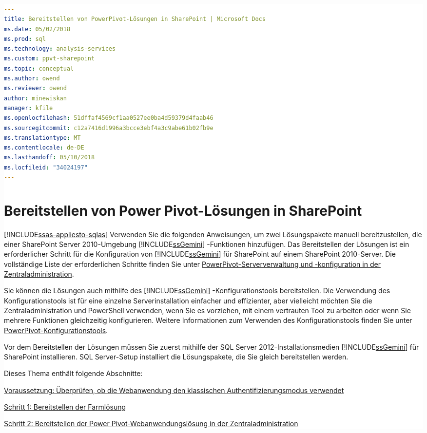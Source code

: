 ```yaml
---
title: Bereitstellen von PowerPivot-Lösungen in SharePoint | Microsoft Docs
ms.date: 05/02/2018
ms.prod: sql
ms.technology: analysis-services
ms.custom: ppvt-sharepoint
ms.topic: conceptual
ms.author: owend
ms.reviewer: owend
author: minewiskan
manager: kfile
ms.openlocfilehash: 51dffaf4569cf1aa0527ee0ba4d59379d4faab46
ms.sourcegitcommit: c12a7416d1996a3bcce3ebf4a3c9abe61b02fb9e
ms.translationtype: MT
ms.contentlocale: de-DE
ms.lasthandoff: 05/10/2018
ms.locfileid: "34024197"
---
```

# <a name="deploy-power-pivot-solutions-to-sharepoint"></a>Bereitstellen von Power Pivot-Lösungen in SharePoint
[!INCLUDE[ssas-appliesto-sqlas](../../includes/ssas-appliesto-sqlas.md)]
  Verwenden Sie die folgenden Anweisungen, um zwei Lösungspakete manuell bereitzustellen, die einer SharePoint Server 2010-Umgebung [!INCLUDE[ssGemini](../../includes/ssgemini-md.md)] -Funktionen hinzufügen. Das Bereitstellen der Lösungen ist ein erforderlicher Schritt für die Konfiguration von [!INCLUDE[ssGemini](../../includes/ssgemini-md.md)] für SharePoint auf einem SharePoint 2010-Server. Die vollständige Liste der erforderlichen Schritte finden Sie unter [PowerPivot-Serververwaltung und -konfiguration in der Zentraladministration](../../analysis-services/power-pivot-sharepoint/power-pivot-server-administration-and-configuration-in-central-administration.md).  
  
 Sie können die Lösungen auch mithilfe des [!INCLUDE[ssGemini](../../includes/ssgemini-md.md)] -Konfigurationstools bereitstellen. Die Verwendung des Konfigurationstools ist für eine einzelne Serverinstallation einfacher und effizienter, aber vielleicht möchten Sie die Zentraladministration und PowerShell verwenden, wenn Sie es vorziehen, mit einem vertrauten Tool zu arbeiten oder wenn Sie mehrere Funktionen gleichzeitig konfigurieren. Weitere Informationen zum Verwenden des Konfigurationstools finden Sie unter [PowerPivot-Konfigurationstools](../../analysis-services/power-pivot-sharepoint/power-pivot-configuration-tools.md).  
  
 Vor dem Bereitstellen der Lösungen müssen Sie zuerst mithilfe der SQL Server 2012-Installationsmedien [!INCLUDE[ssGemini](../../includes/ssgemini-md.md)] für SharePoint installieren. SQL Server-Setup installiert die Lösungspakete, die Sie gleich bereitstellen werden.  
  
 Dieses Thema enthält folgende Abschnitte:  
  
 [Voraussetzung: Überprüfen, ob die Webanwendung den klassischen Authentifizierungsmodus verwendet](#bkmk_classic)  
  
 [Schritt 1: Bereitstellen der Farmlösung](#bkmk_farm)  
  
 [Schritt 2: Bereitstellen der Power Pivot-Webanwendungslösung in der Zentraladministration](#deployCA)  
  